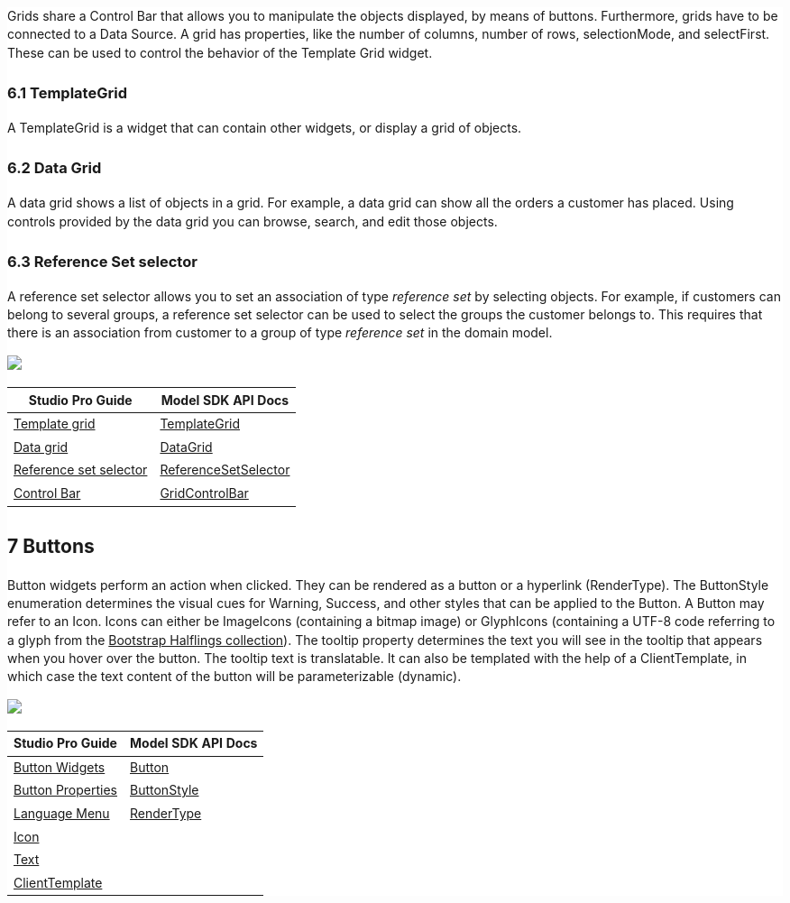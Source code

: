 Grids share a Control Bar that allows you to manipulate the objects displayed, by means of buttons. Furthermore, grids have to be connected to a Data Source.  A grid has properties, like the number of columns, number of rows, selectionMode, and selectFirst. These can be used to control the behavior of the Template Grid widget.

### 6.1 TemplateGrid

A TemplateGrid is a widget that can contain other widgets, or display a grid of objects.

### 6.2 Data Grid

A data grid shows a list of objects in a grid. For example, a data grid can show all the orders a customer has placed. Using controls provided by the data grid you can browse, search, and edit those objects.

### 6.3 Reference Set selector

A reference set selector allows you to set an association of type _reference set_ by selecting objects. For example, if customers can belong to several groups, a reference set selector can be used to select the groups the customer belongs to. This requires that there is an association from customer to a group of type _reference set_ in the domain model.

![](/attachments/apidocs-mxsdk/mxsdk/sdk-refguide/understanding-the-metamodel/pages-metamodel/18582297.svg)

Studio Pro Guide | Model SDK API Docs
--- | --- |
[Template grid](/refguide/template-grid) | [TemplateGrid](https://apidocs.rnd.mendix.com/modelsdk/latest/classes/pages.templategrid.html)
[Data grid](/refguide/data-grid) | [DataGrid](https://apidocs.rnd.mendix.com/modelsdk/latest/classes/pages.datagrid.html)
[Reference set selector](/refguide/reference-set-selector) | [ReferenceSetSelector](https://apidocs.rnd.mendix.com/modelsdk/latest/classes/pages.referencesetselector.html)
[Control Bar](/refguide/control-bar) | [GridControlBar](https://apidocs.rnd.mendix.com/modelsdk/latest/classes/pages.gridcontrolbar.html)

## 7 Buttons

Button widgets perform an action when clicked. They can be rendered as a button or a hyperlink (RenderType). The ButtonStyle enumeration determines the visual cues for Warning, Success, and other styles that can be applied to the Button. A Button may refer to an Icon. Icons can either be ImageIcons (containing a bitmap image) or GlyphIcons (containing a UTF-8 code referring to a glyph from the [Bootstrap Halflings collection](http://getbootstrap.com#glyphicons)). The tooltip property determines the text you will see in the tooltip that appears when you hover over the button. The tooltip text is translatable. It can also be templated with the help of a ClientTemplate, in which case the text content of the button will be parameterizable (dynamic).

![](/attachments/apidocs-mxsdk/mxsdk/sdk-refguide/understanding-the-metamodel/pages-metamodel/18582314.svg)

Studio Pro Guide | Model SDK API Docs
--- | --- 
[Button Widgets](/refguide/button-widgets) | [Button](https://apidocs.rnd.mendix.com/modelsdk/latest/classes/pages.button.html)
[Button Properties](/refguide/button-properties) | [ButtonStyle](https://apidocs.rnd.mendix.com/modelsdk/latest/classes/pages.buttonstyle.html)
[Language Menu](/refguide/translatable-texts) | [RenderType](https://apidocs.rnd.mendix.com/modelsdk/latest/classes/pages.rendertype.html)
| [Icon](https://apidocs.rnd.mendix.com/modelsdk/latest/classes/pages.icon.html)
| [Text](https://apidocs.rnd.mendix.com/modelsdk/latest/classes/texts.text.html)
| [ClientTemplate](https://apidocs.rnd.mendix.com/modelsdk/latest/classes/pages.clienttemplate.html)

